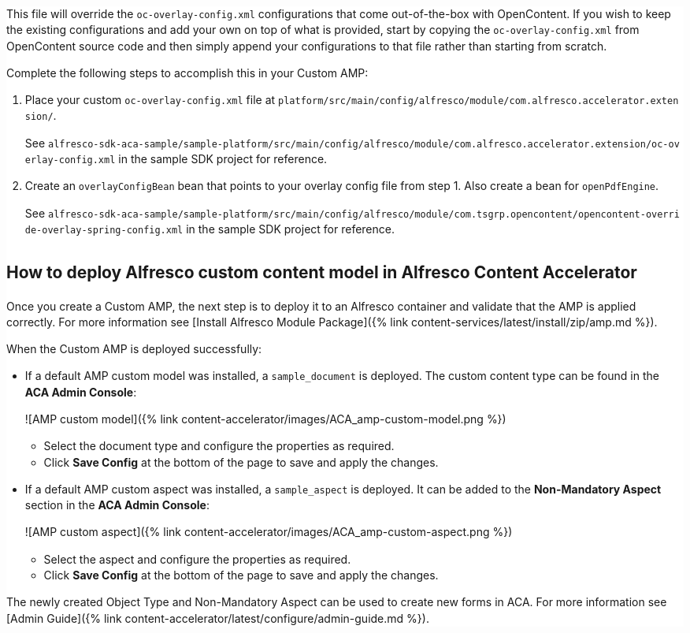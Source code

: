 This file will override the `oc-overlay-config.xml` configurations that come out-of-the-box with OpenContent. If you wish to keep the existing configurations and add your own on top of what is provided, start by copying the `oc-overlay-config.xml` from OpenContent source code and then simply append your configurations to that file rather than starting from scratch.

Complete the following steps to accomplish this in your Custom AMP:

1. Place your custom `oc-overlay-config.xml` file at `platform/src/main/config/alfresco/module/com.alfresco.accelerator.extension/`.

   See `alfresco-sdk-aca-sample/sample-platform/src/main/config/alfresco/module/com.alfresco.accelerator.extension/oc-overlay-config.xml` in the sample SDK project for reference.

2. Create an `overlayConfigBean` bean that points to your overlay config file from step 1. Also create a bean for `openPdfEngine`.

   See `alfresco-sdk-aca-sample/sample-platform/src/main/config/alfresco/module/com.tsgrp.opencontent/opencontent-override-overlay-spring-config.xml` in the sample SDK project for reference.

## How to deploy Alfresco custom content model in Alfresco Content Accelerator

Once you create a Custom AMP, the next step is to deploy it to an Alfresco container and validate that the AMP is applied correctly. For more information see [Install Alfresco Module Package]({% link content-services/latest/install/zip/amp.md %}).

When the Custom AMP is deployed successfully:

* If a default AMP custom model was installed, a `sample_document` is deployed. The custom content type can be found in the **ACA Admin Console**:

  ![AMP custom model]({% link content-accelerator/images/ACA_amp-custom-model.png %})

  * Select the document type and configure the properties as required.
  * Click **Save Config** at the bottom of the page to save and apply the changes.

* If a default AMP custom aspect was installed, a `sample_aspect` is deployed. It can be added to the **Non-Mandatory Aspect** section in the **ACA Admin Console**:

  ![AMP custom aspect]({% link content-accelerator/images/ACA_amp-custom-aspect.png %})

  * Select the aspect and configure the properties as required.
  * Click **Save Config** at the bottom of the page to save and apply the changes.

The newly created Object Type and Non-Mandatory Aspect can be used to create new forms in ACA. For more information see [Admin Guide]({% link content-accelerator/latest/configure/admin-guide.md %}).

